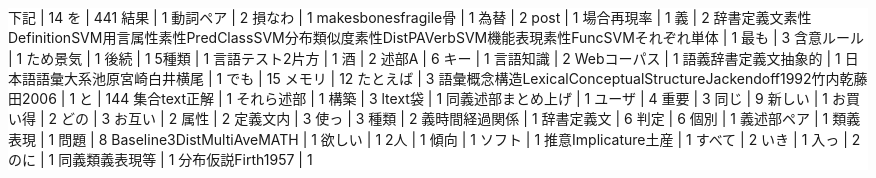 下記 | 14
を | 441
結果 | 1
動詞ペア | 2
損なわ | 1
makesbonesfragile骨 | 1
為替 | 2
post | 1
場合再現率 | 1
義 | 2
辞書定義文素性DefinitionSVM用言属性素性PredClassSVM分布類似度素性DistPAVerbSVM機能表現素性FuncSVMそれぞれ単体 | 1
最も | 3
含意ルール | 1
ため景気 | 1
後続 | 1
5種類 | 1
言語テスト2片方 | 1
酒 | 2
述部A | 6
キー | 1
言語知識 | 2
Webコーパス | 1
語義辞書定義文抽象的 | 1
日本語語彙大系池原宮崎白井横尾 | 1
でも | 15
メモリ | 12
たとえば | 3
語彙概念構造LexicalConceptualStructureJackendoff1992竹内乾藤田2006 | 1
と | 144
集合text正解 | 1
それら述部 | 1
構築 | 3
ltext袋 | 1
同義述部まとめ上げ | 1
ユーザ | 4
重要 | 3
同じ | 9
新しい | 1
お買い得 | 2
どの | 3
お互い | 2
属性 | 2
定義文内 | 3
使っ | 3
種類 | 2
義時間経過関係 | 1
辞書定義文 | 6
判定 | 6
個別 | 1
義述部ペア | 1
類義表現 | 1
問題 | 8
Baseline3DistMultiAveMATH | 1
欲しい | 1
2人 | 1
傾向 | 1
ソフト | 1
推意Implicature土産 | 1
すべて | 2
いき | 1
入っ | 2
のに | 1
同義類義表現等 | 1
分布仮説Firth1957 | 1
